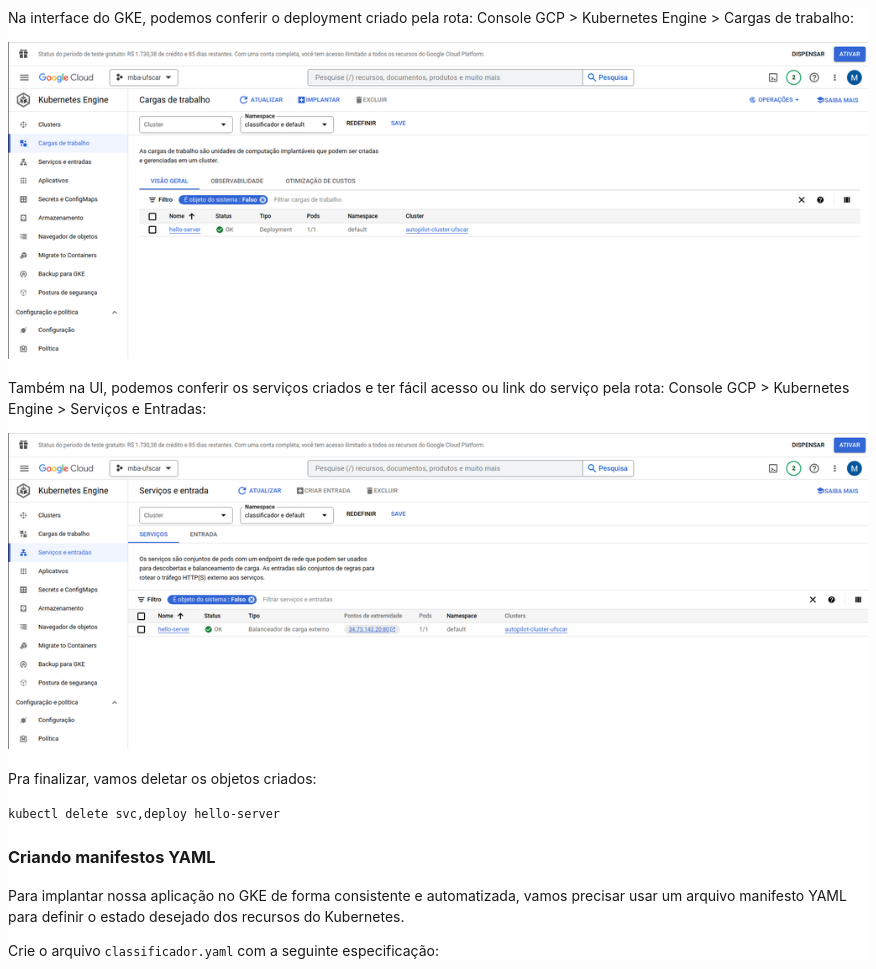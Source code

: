 Na interface do GKE, podemos conferir o deployment criado pela rota: Console GCP > Kubernetes Engine > Cargas de trabalho:

![UI - Cargas de trabalho](./imgs/k8s-cargas-de-trabalho.png)

Também na UI, podemos conferir os serviços criados e ter fácil acesso ou link do serviço pela rota: Console GCP > Kubernetes Engine > Serviços e Entradas:

![UI - Serviços e Entradas](./imgs/k8s-services.png)


Pra finalizar, vamos deletar os objetos criados:
```shell
kubectl delete svc,deploy hello-server
```

### Criando manifestos YAML

Para implantar nossa aplicação no GKE de forma consistente e automatizada, vamos precisar usar um arquivo manifesto YAML para definir o estado desejado dos recursos do Kubernetes.

Crie o arquivo `classificador.yaml` com a seguinte especificação:
